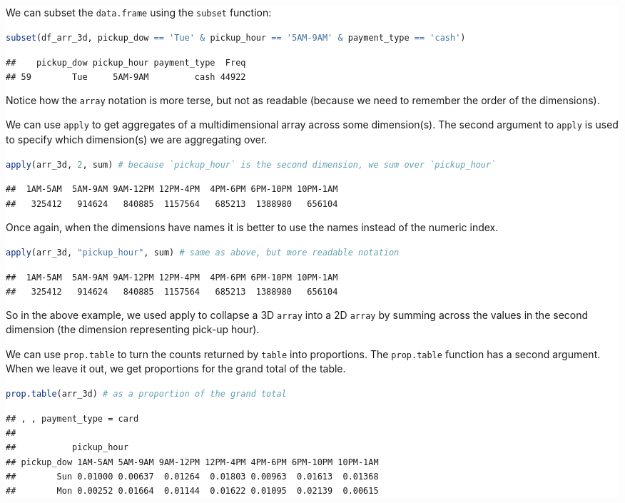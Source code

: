 
We can subset the `data.frame` using the `subset` function:

``` r
subset(df_arr_3d, pickup_dow == 'Tue' & pickup_hour == '5AM-9AM' & payment_type == 'cash')
```

    ##    pickup_dow pickup_hour payment_type  Freq
    ## 59        Tue     5AM-9AM         cash 44922

Notice how the `array` notation is more terse, but not as readable (because we need to remember the order of the dimensions).

We can use `apply` to get aggregates of a multidimensional array across some dimension(s). The second argument to `apply` is used to specify which dimension(s) we are aggregating over.

``` r
apply(arr_3d, 2, sum) # because `pickup_hour` is the second dimension, we sum over `pickup_hour`
```

    ##  1AM-5AM  5AM-9AM 9AM-12PM 12PM-4PM  4PM-6PM 6PM-10PM 10PM-1AM 
    ##   325412   914624   840885  1157564   685213  1388980   656104

Once again, when the dimensions have names it is better to use the names instead of the numeric index.

``` r
apply(arr_3d, "pickup_hour", sum) # same as above, but more readable notation
```

    ##  1AM-5AM  5AM-9AM 9AM-12PM 12PM-4PM  4PM-6PM 6PM-10PM 10PM-1AM 
    ##   325412   914624   840885  1157564   685213  1388980   656104

So in the above example, we used apply to collapse a 3D `array` into a 2D `array` by summing across the values in the second dimension (the dimension representing pick-up hour).

We can use `prop.table` to turn the counts returned by `table` into proportions. The `prop.table` function has a second argument. When we leave it out, we get proportions for the grand total of the table.

``` r
prop.table(arr_3d) # as a proportion of the grand total
```

    ## , , payment_type = card
    ## 
    ##           pickup_hour
    ## pickup_dow 1AM-5AM 5AM-9AM 9AM-12PM 12PM-4PM 4PM-6PM 6PM-10PM 10PM-1AM
    ##        Sun 0.01000 0.00637  0.01264  0.01803 0.00963  0.01613  0.01368
    ##        Mon 0.00252 0.01664  0.01144  0.01622 0.01095  0.02139  0.00615